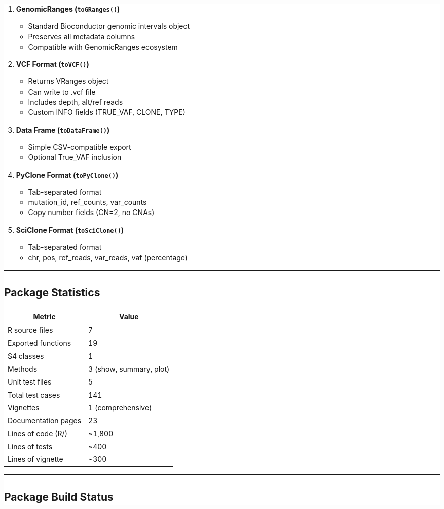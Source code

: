 1. **GenomicRanges (`toGRanges()`)**
   - Standard Bioconductor genomic intervals object
   - Preserves all metadata columns
   - Compatible with GenomicRanges ecosystem

2. **VCF Format (`toVCF()`)**
   - Returns VRanges object
   - Can write to .vcf file
   - Includes depth, alt/ref reads
   - Custom INFO fields (TRUE_VAF, CLONE, TYPE)

3. **Data Frame (`toDataFrame()`)**
   - Simple CSV-compatible export
   - Optional True_VAF inclusion

4. **PyClone Format (`toPyClone()`)**
   - Tab-separated format
   - mutation_id, ref_counts, var_counts
   - Copy number fields (CN=2, no CNAs)

5. **SciClone Format (`toSciClone()`)**
   - Tab-separated format
   - chr, pos, ref_reads, var_reads, vaf (percentage)

---

## Package Statistics

| Metric | Value |
|--------|-------|
| R source files | 7 |
| Exported functions | 19 |
| S4 classes | 1 |
| Methods | 3 (show, summary, plot) |
| Unit test files | 5 |
| Total test cases | 141 |
| Vignettes | 1 (comprehensive) |
| Documentation pages | 23 |
| Lines of code (R/) | ~1,800 |
| Lines of tests | ~400 |
| Lines of vignette | ~300 |

---

## Package Build Status
